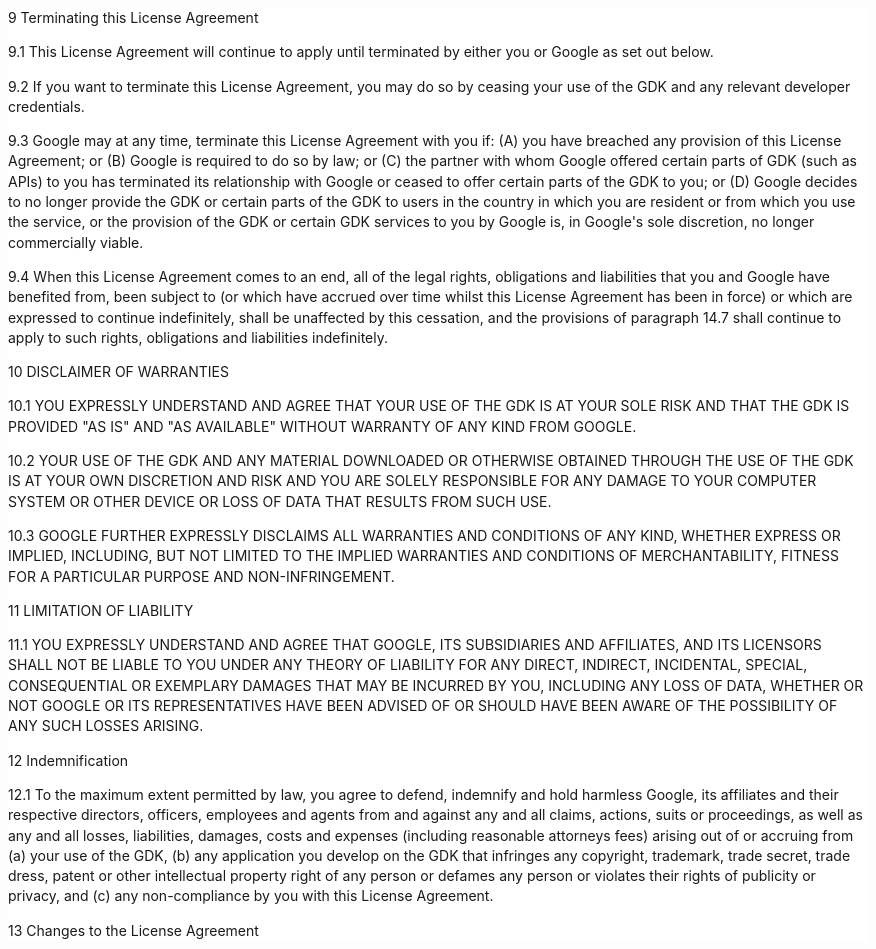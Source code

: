 9 Terminating this License Agreement

9.1 This License Agreement will continue to apply until terminated by either you or Google as set out below.

9.2 If you want to terminate this License Agreement, you may do so by ceasing your use of the GDK and any relevant developer credentials.

9.3 Google may at any time, terminate this License Agreement with you if:
(A) you have breached any provision of this License Agreement; or
(B) Google is required to do so by law; or
(C) the partner with whom Google offered certain parts of GDK (such as APIs) to you has terminated its relationship with Google or ceased to offer certain parts of the GDK to you; or
(D) Google decides to no longer provide the GDK or certain parts of the GDK to users in the country in which you are resident or from which you use the service, or the provision of the GDK or certain GDK services to you by Google is, in Google's sole discretion, no longer commercially viable.

9.4 When this License Agreement comes to an end, all of the legal rights, obligations and liabilities that you and Google have benefited from, been subject to (or which have accrued over time whilst this License Agreement has been in force) or which are expressed to continue indefinitely, shall be unaffected by this cessation, and the provisions of paragraph 14.7 shall continue to apply to such rights, obligations and liabilities indefinitely.

10 DISCLAIMER OF WARRANTIES

10.1 YOU EXPRESSLY UNDERSTAND AND AGREE THAT YOUR USE OF THE GDK IS AT YOUR SOLE RISK AND THAT THE GDK IS PROVIDED "AS IS" AND "AS AVAILABLE" WITHOUT WARRANTY OF ANY KIND FROM GOOGLE.

10.2 YOUR USE OF THE GDK AND ANY MATERIAL DOWNLOADED OR OTHERWISE OBTAINED THROUGH THE USE OF THE GDK IS AT YOUR OWN DISCRETION AND RISK AND YOU ARE SOLELY RESPONSIBLE FOR ANY DAMAGE TO YOUR COMPUTER SYSTEM OR OTHER DEVICE OR LOSS OF DATA THAT RESULTS FROM SUCH USE.

10.3 GOOGLE FURTHER EXPRESSLY DISCLAIMS ALL WARRANTIES AND CONDITIONS OF ANY KIND, WHETHER EXPRESS OR IMPLIED, INCLUDING, BUT NOT LIMITED TO THE IMPLIED WARRANTIES AND CONDITIONS OF MERCHANTABILITY, FITNESS FOR A PARTICULAR PURPOSE AND NON-INFRINGEMENT.

11 LIMITATION OF LIABILITY

11.1 YOU EXPRESSLY UNDERSTAND AND AGREE THAT GOOGLE, ITS SUBSIDIARIES AND AFFILIATES, AND ITS LICENSORS SHALL NOT BE LIABLE TO YOU UNDER ANY THEORY OF LIABILITY FOR ANY DIRECT, INDIRECT, INCIDENTAL, SPECIAL, CONSEQUENTIAL OR EXEMPLARY DAMAGES THAT MAY BE INCURRED BY YOU, INCLUDING ANY LOSS OF DATA, WHETHER OR NOT GOOGLE OR ITS REPRESENTATIVES HAVE BEEN ADVISED OF OR SHOULD HAVE BEEN AWARE OF THE POSSIBILITY OF ANY SUCH LOSSES ARISING.

12 Indemnification

12.1 To the maximum extent permitted by law, you agree to defend, indemnify and hold harmless Google, its affiliates and their respective directors, officers, employees and agents from and against any and all claims, actions, suits or proceedings, as well as any and all losses, liabilities, damages, costs and expenses (including reasonable attorneys fees) arising out of or accruing from (a) your use of the GDK, (b) any application you develop on the GDK that infringes any copyright, trademark, trade secret, trade dress, patent or other intellectual property right of any person or defames any person or violates their rights of publicity or privacy, and (c) any non-compliance by you with this License Agreement.

13 Changes to the License Agreement
